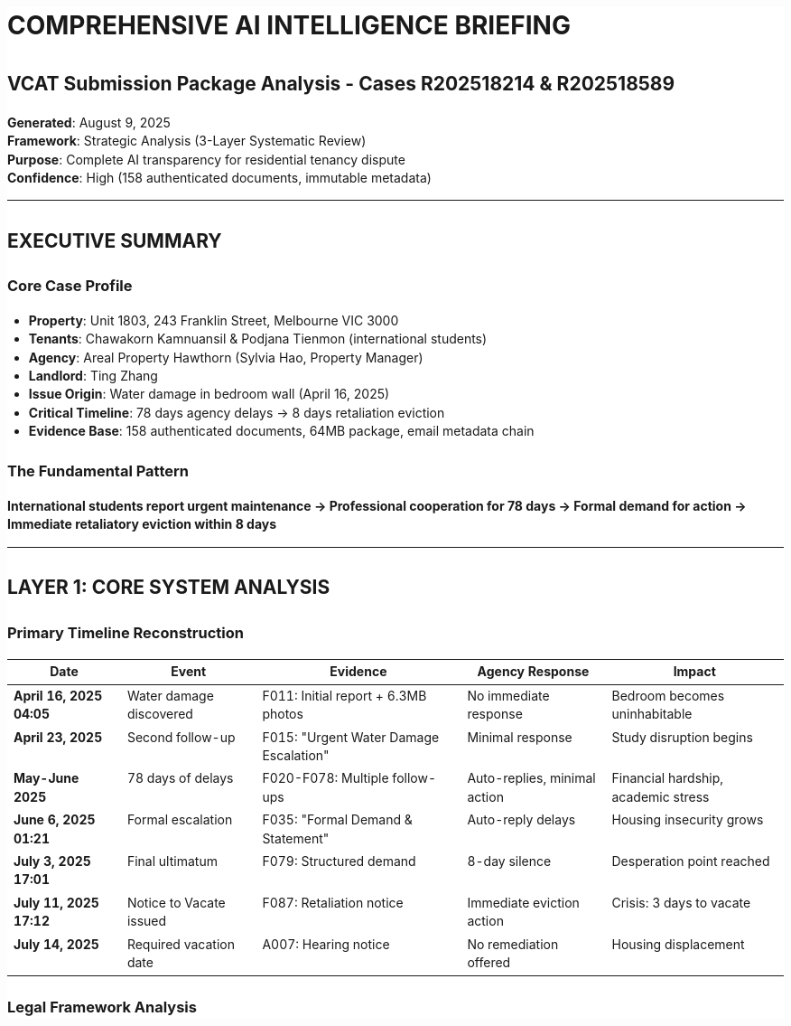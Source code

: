 # COMPREHENSIVE AI INTELLIGENCE BRIEFING
## VCAT Submission Package Analysis - Cases R202518214 & R202518589

**Generated**: August 9, 2025  
**Framework**: Strategic Analysis (3-Layer Systematic Review)  
**Purpose**: Complete AI transparency for residential tenancy dispute  
**Confidence**: High (158 authenticated documents, immutable metadata)

---

## EXECUTIVE SUMMARY

### Core Case Profile
- **Property**: Unit 1803, 243 Franklin Street, Melbourne VIC 3000
- **Tenants**: Chawakorn Kamnuansil & Podjana Tienmon (international students)
- **Agency**: Areal Property Hawthorn (Sylvia Hao, Property Manager)
- **Landlord**: Ting Zhang
- **Issue Origin**: Water damage in bedroom wall (April 16, 2025)
- **Critical Timeline**: 78 days agency delays → 8 days retaliation eviction
- **Evidence Base**: 158 authenticated documents, 64MB package, email metadata chain

### The Fundamental Pattern
**International students report urgent maintenance → Professional cooperation for 78 days → Formal demand for action → Immediate retaliatory eviction within 8 days**

---

## LAYER 1: CORE SYSTEM ANALYSIS

### Primary Timeline Reconstruction

| Date | Event | Evidence | Agency Response | Impact |
|------|-------|----------|-----------------|---------|
| **April 16, 2025 04:05** | Water damage discovered | F011: Initial report + 6.3MB photos | No immediate response | Bedroom becomes uninhabitable |
| **April 23, 2025** | Second follow-up | F015: "Urgent Water Damage Escalation" | Minimal response | Study disruption begins |
| **May-June 2025** | 78 days of delays | F020-F078: Multiple follow-ups | Auto-replies, minimal action | Financial hardship, academic stress |
| **June 6, 2025 01:21** | Formal escalation | F035: "Formal Demand & Statement" | Auto-reply delays | Housing insecurity grows |
| **July 3, 2025 17:01** | Final ultimatum | F079: Structured demand | 8-day silence | Desperation point reached |
| **July 11, 2025 17:12** | Notice to Vacate issued | F087: Retaliation notice | Immediate eviction action | Crisis: 3 days to vacate |
| **July 14, 2025** | Required vacation date | A007: Hearing notice | No remediation offered | Housing displacement |

### Legal Framework Analysis

